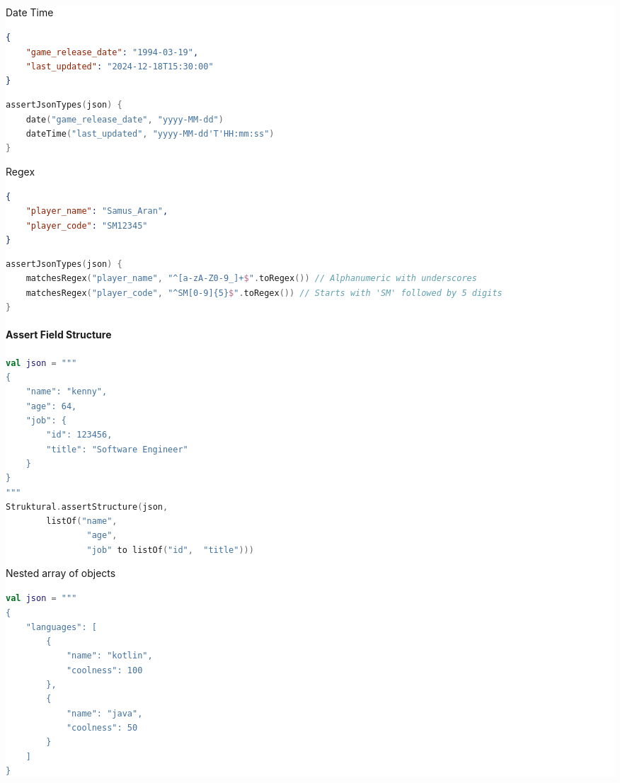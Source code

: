 

Date Time

```json
{
    "game_release_date": "1994-03-19",
    "last_updated": "2024-12-18T15:30:00"
}
```

```kotlin
assertJsonTypes(json) {
    date("game_release_date", "yyyy-MM-dd")
    dateTime("last_updated", "yyyy-MM-dd'T'HH:mm:ss")
}
```
    
Regex

```json
{
    "player_name": "Samus_Aran",
    "player_code": "SM12345"
}
``` 

```kotlin
assertJsonTypes(json) {
    matchesRegex("player_name", "^[a-zA-Z0-9_]+$".toRegex()) // Alphanumeric with underscores
    matchesRegex("player_code", "^SM[0-9]{5}$".toRegex()) // Starts with 'SM' followed by 5 digits
}
```



#### Assert Field Structure

```kotlin
val json = """
{
    "name": "kenny",
    "age": 64,
    "job": {
        "id": 123456,
        "title": "Software Engineer"
    }
}
"""
Struktural.assertStructure(json,
        listOf("name",
                "age",
                "job" to listOf("id",  "title")))
```

Nested array of objects

```kotlin
val json = """
{
    "languages": [
        {
            "name": "kotlin",
            "coolness": 100
        },
        {
            "name": "java",
            "coolness": 50
        }
    ]
}
```